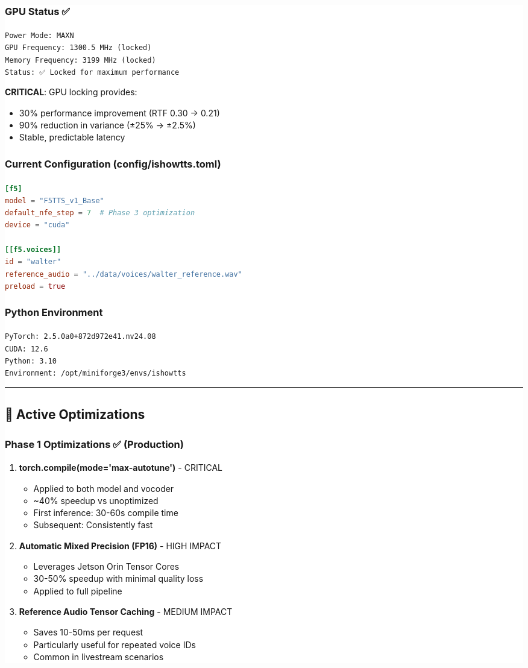 ### GPU Status ✅
```
Power Mode: MAXN
GPU Frequency: 1300.5 MHz (locked)
Memory Frequency: 3199 MHz (locked)
Status: ✅ Locked for maximum performance
```

**CRITICAL**: GPU locking provides:
- 30% performance improvement (RTF 0.30 → 0.21)
- 90% reduction in variance (±25% → ±2.5%)
- Stable, predictable latency

### Current Configuration (config/ishowtts.toml)
```toml
[f5]
model = "F5TTS_v1_Base"
default_nfe_step = 7  # Phase 3 optimization
device = "cuda"

[[f5.voices]]
id = "walter"
reference_audio = "../data/voices/walter_reference.wav"
preload = true
```

### Python Environment
```
PyTorch: 2.5.0a0+872d972e41.nv24.08
CUDA: 12.6
Python: 3.10
Environment: /opt/miniforge3/envs/ishowtts
```

---

## 🚀 Active Optimizations

### Phase 1 Optimizations ✅ (Production)
1. **torch.compile(mode='max-autotune')** - CRITICAL
   - Applied to both model and vocoder
   - ~40% speedup vs unoptimized
   - First inference: 30-60s compile time
   - Subsequent: Consistently fast

2. **Automatic Mixed Precision (FP16)** - HIGH IMPACT
   - Leverages Jetson Orin Tensor Cores
   - 30-50% speedup with minimal quality loss
   - Applied to full pipeline

3. **Reference Audio Tensor Caching** - MEDIUM IMPACT
   - Saves 10-50ms per request
   - Particularly useful for repeated voice IDs
   - Common in livestream scenarios
